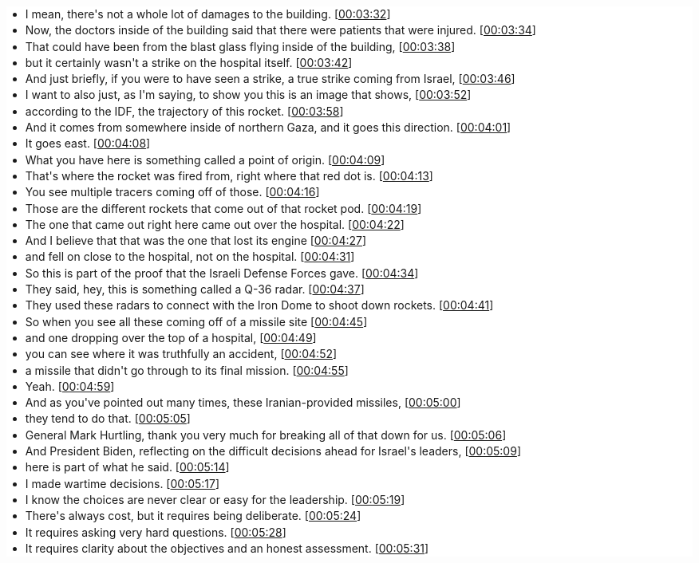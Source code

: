 *  I mean, there's not a whole lot of damages to the building. [[00:03:32](https://www.youtube.com/watch?v=THV_OuzC9jM&t=212.0s)]
*  Now, the doctors inside of the building said that there were patients that were injured. [[00:03:34](https://www.youtube.com/watch?v=THV_OuzC9jM&t=214.64000000000001s)]
*  That could have been from the blast glass flying inside of the building, [[00:03:38](https://www.youtube.com/watch?v=THV_OuzC9jM&t=218.48000000000002s)]
*  but it certainly wasn't a strike on the hospital itself. [[00:03:42](https://www.youtube.com/watch?v=THV_OuzC9jM&t=222.8s)]
*  And just briefly, if you were to have seen a strike, a true strike coming from Israel, [[00:03:46](https://www.youtube.com/watch?v=THV_OuzC9jM&t=226.16000000000003s)]
*  I want to also just, as I'm saying, to show you this is an image that shows, [[00:03:52](https://www.youtube.com/watch?v=THV_OuzC9jM&t=232.48000000000002s)]
*  according to the IDF, the trajectory of this rocket. [[00:03:58](https://www.youtube.com/watch?v=THV_OuzC9jM&t=238.16000000000003s)]
*  And it comes from somewhere inside of northern Gaza, and it goes this direction. [[00:04:01](https://www.youtube.com/watch?v=THV_OuzC9jM&t=241.52s)]
*  It goes east. [[00:04:08](https://www.youtube.com/watch?v=THV_OuzC9jM&t=248.08s)]
*  What you have here is something called a point of origin. [[00:04:09](https://www.youtube.com/watch?v=THV_OuzC9jM&t=249.28s)]
*  That's where the rocket was fired from, right where that red dot is. [[00:04:13](https://www.youtube.com/watch?v=THV_OuzC9jM&t=253.2s)]
*  You see multiple tracers coming off of those. [[00:04:16](https://www.youtube.com/watch?v=THV_OuzC9jM&t=256.88s)]
*  Those are the different rockets that come out of that rocket pod. [[00:04:19](https://www.youtube.com/watch?v=THV_OuzC9jM&t=259.52s)]
*  The one that came out right here came out over the hospital. [[00:04:22](https://www.youtube.com/watch?v=THV_OuzC9jM&t=262.96s)]
*  And I believe that that was the one that lost its engine [[00:04:27](https://www.youtube.com/watch?v=THV_OuzC9jM&t=267.04s)]
*  and fell on close to the hospital, not on the hospital. [[00:04:31](https://www.youtube.com/watch?v=THV_OuzC9jM&t=271.28s)]
*  So this is part of the proof that the Israeli Defense Forces gave. [[00:04:34](https://www.youtube.com/watch?v=THV_OuzC9jM&t=274.56s)]
*  They said, hey, this is something called a Q-36 radar. [[00:04:37](https://www.youtube.com/watch?v=THV_OuzC9jM&t=277.84s)]
*  They used these radars to connect with the Iron Dome to shoot down rockets. [[00:04:41](https://www.youtube.com/watch?v=THV_OuzC9jM&t=281.28s)]
*  So when you see all these coming off of a missile site [[00:04:45](https://www.youtube.com/watch?v=THV_OuzC9jM&t=285.91999999999996s)]
*  and one dropping over the top of a hospital, [[00:04:49](https://www.youtube.com/watch?v=THV_OuzC9jM&t=289.67999999999995s)]
*  you can see where it was truthfully an accident, [[00:04:52](https://www.youtube.com/watch?v=THV_OuzC9jM&t=292.4s)]
*  a missile that didn't go through to its final mission. [[00:04:55](https://www.youtube.com/watch?v=THV_OuzC9jM&t=295.12s)]
*  Yeah. [[00:04:59](https://www.youtube.com/watch?v=THV_OuzC9jM&t=299.67999999999995s)]
*  And as you've pointed out many times, these Iranian-provided missiles, [[00:05:00](https://www.youtube.com/watch?v=THV_OuzC9jM&t=300.23999999999995s)]
*  they tend to do that. [[00:05:05](https://www.youtube.com/watch?v=THV_OuzC9jM&t=305.2s)]
*  General Mark Hurtling, thank you very much for breaking all of that down for us. [[00:05:06](https://www.youtube.com/watch?v=THV_OuzC9jM&t=306.32s)]
*  And President Biden, reflecting on the difficult decisions ahead for Israel's leaders, [[00:05:09](https://www.youtube.com/watch?v=THV_OuzC9jM&t=309.68s)]
*  here is part of what he said. [[00:05:14](https://www.youtube.com/watch?v=THV_OuzC9jM&t=314.56s)]
*  I made wartime decisions. [[00:05:17](https://www.youtube.com/watch?v=THV_OuzC9jM&t=317.92s)]
*  I know the choices are never clear or easy for the leadership. [[00:05:19](https://www.youtube.com/watch?v=THV_OuzC9jM&t=319.44s)]
*  There's always cost, but it requires being deliberate. [[00:05:24](https://www.youtube.com/watch?v=THV_OuzC9jM&t=324.15999999999997s)]
*  It requires asking very hard questions. [[00:05:28](https://www.youtube.com/watch?v=THV_OuzC9jM&t=328.24s)]
*  It requires clarity about the objectives and an honest assessment. [[00:05:31](https://www.youtube.com/watch?v=THV_OuzC9jM&t=331.52s)]